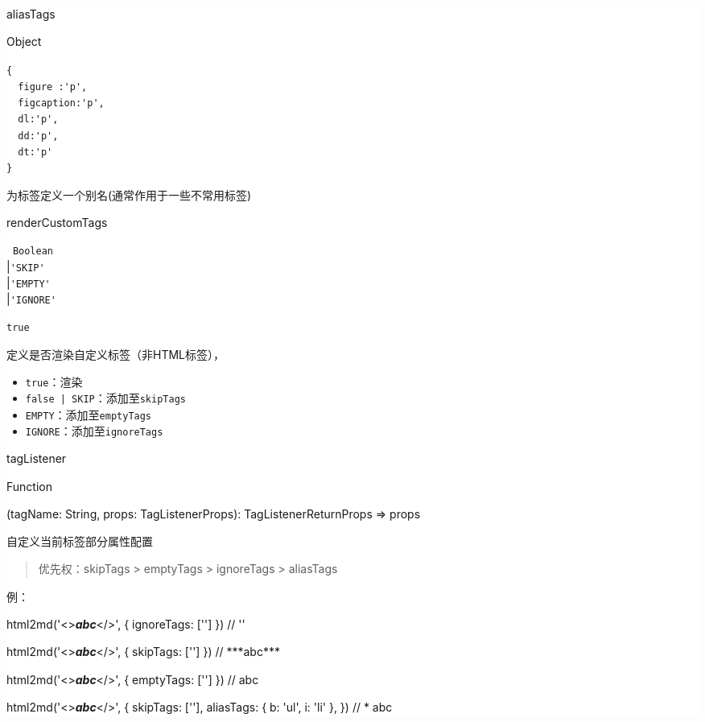 aliasTags

Object

```
{
  figure :'p',
  figcaption:'p',
  dl:'p', 
  dd:'p', 
  dt:'p'
}
```

为标签定义一个别名(通常作用于一些不常用标签)

renderCustomTags

  `Boolean`  
|`'SKIP'`  
|`'EMPTY'`  
|`'IGNORE'`

`true`

定义是否渲染自定义标签（非HTML标签），

-   `true`：渲染
-   `false | SKIP`：添加至`skipTags`
-   `EMPTY`：添加至`emptyTags`
-   `IGNORE`：添加至`ignoreTags`

tagListener

Function

(tagName: String, props: TagListenerProps): TagListenerReturnProps => props

自定义当前标签部分属性配置

> 优先权：skipTags > emptyTags > ignoreTags > aliasTags

例：

html2md('<><b><i>abc</i></b></>', { ignoreTags: \[''\] })
// ''

html2md('<><b><i>abc</i></b></>', { skipTags: \[''\] })
// \*\*\*abc\*\*\*

html2md('<><b><i>abc</i></b></>', { emptyTags: \[''\] })
// abc

html2md('<><b><i>abc</i></b></>', {
  skipTags: \[''\],
  aliasTags: { b: 'ul', i: 'li' },
})
// \*  abc
